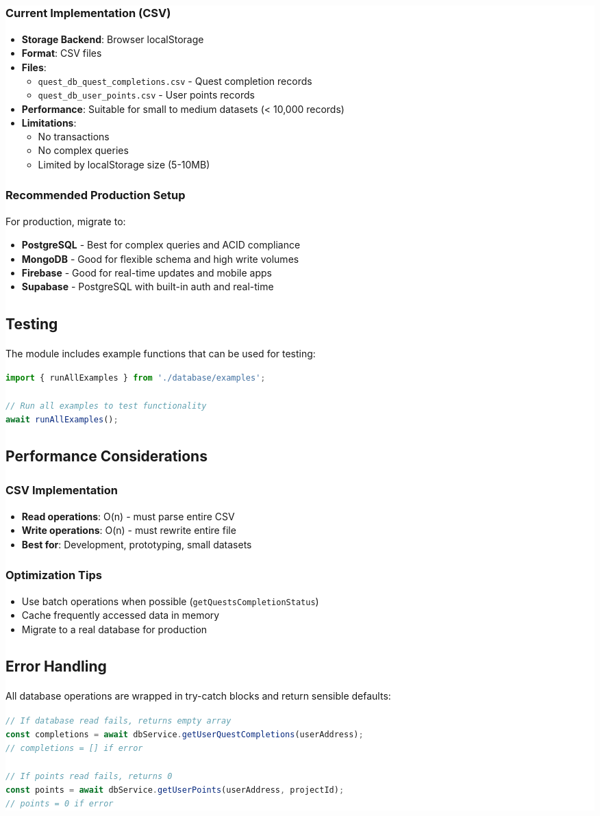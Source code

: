 ### Current Implementation (CSV)

- **Storage Backend**: Browser localStorage
- **Format**: CSV files
- **Files**:
  - `quest_db_quest_completions.csv` - Quest completion records
  - `quest_db_user_points.csv` - User points records
- **Performance**: Suitable for small to medium datasets (< 10,000 records)
- **Limitations**:
  - No transactions
  - No complex queries
  - Limited by localStorage size (5-10MB)

### Recommended Production Setup

For production, migrate to:
- **PostgreSQL** - Best for complex queries and ACID compliance
- **MongoDB** - Good for flexible schema and high write volumes
- **Firebase** - Good for real-time updates and mobile apps
- **Supabase** - PostgreSQL with built-in auth and real-time

## Testing

The module includes example functions that can be used for testing:

```typescript
import { runAllExamples } from './database/examples';

// Run all examples to test functionality
await runAllExamples();
```

## Performance Considerations

### CSV Implementation
- **Read operations**: O(n) - must parse entire CSV
- **Write operations**: O(n) - must rewrite entire file
- **Best for**: Development, prototyping, small datasets

### Optimization Tips
- Use batch operations when possible (`getQuestsCompletionStatus`)
- Cache frequently accessed data in memory
- Migrate to a real database for production

## Error Handling

All database operations are wrapped in try-catch blocks and return sensible defaults:

```typescript
// If database read fails, returns empty array
const completions = await dbService.getUserQuestCompletions(userAddress);
// completions = [] if error

// If points read fails, returns 0
const points = await dbService.getUserPoints(userAddress, projectId);
// points = 0 if error
```
